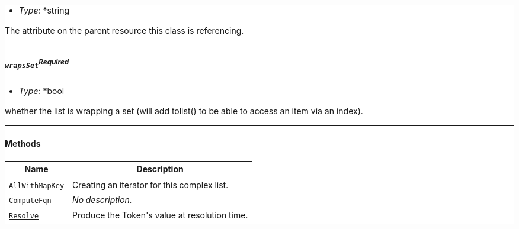 - *Type:* *string

The attribute on the parent resource this class is referencing.

---

##### `wrapsSet`<sup>Required</sup> <a name="wrapsSet" id="rhizo-co-terraform-provider-oci.coreVirtualCircuit.CoreVirtualCircuitCrossConnectMappingsList.Initializer.parameter.wrapsSet"></a>

- *Type:* *bool

whether the list is wrapping a set (will add tolist() to be able to access an item via an index).

---

#### Methods <a name="Methods" id="Methods"></a>

| **Name** | **Description** |
| --- | --- |
| <code><a href="#rhizo-co-terraform-provider-oci.coreVirtualCircuit.CoreVirtualCircuitCrossConnectMappingsList.allWithMapKey">AllWithMapKey</a></code> | Creating an iterator for this complex list. |
| <code><a href="#rhizo-co-terraform-provider-oci.coreVirtualCircuit.CoreVirtualCircuitCrossConnectMappingsList.computeFqn">ComputeFqn</a></code> | *No description.* |
| <code><a href="#rhizo-co-terraform-provider-oci.coreVirtualCircuit.CoreVirtualCircuitCrossConnectMappingsList.resolve">Resolve</a></code> | Produce the Token's value at resolution time. |

